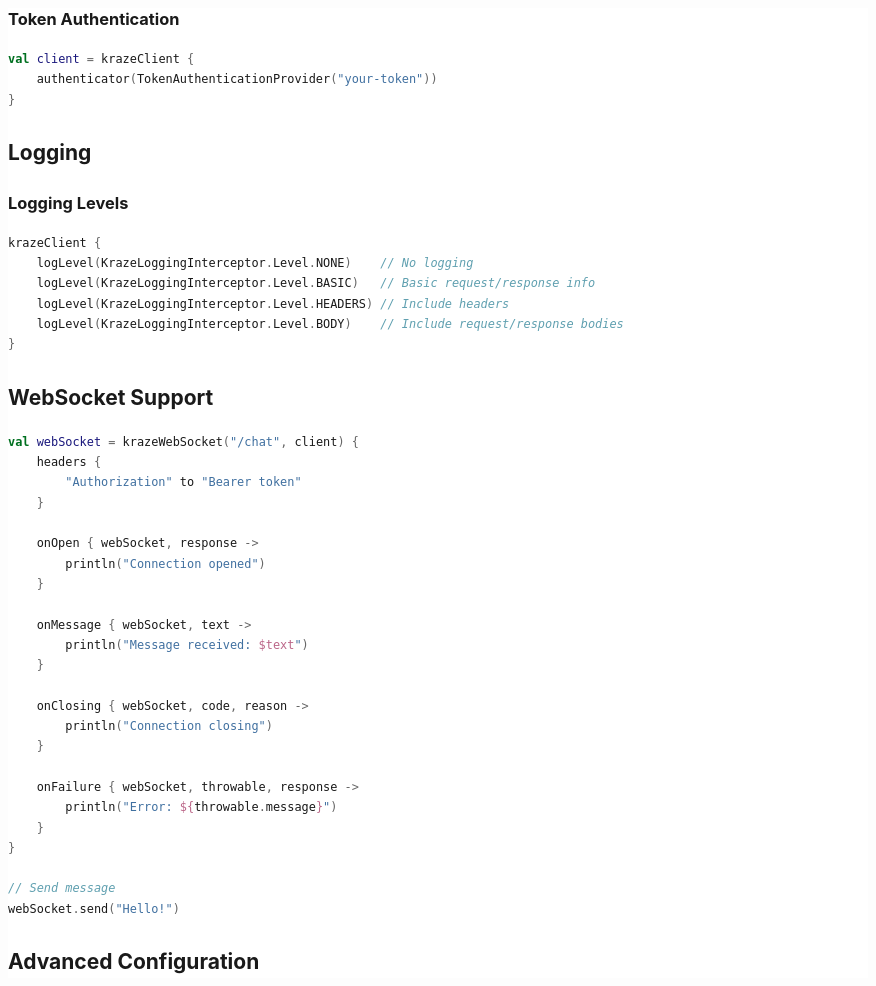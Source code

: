 ### Token Authentication
```kotlin
val client = krazeClient {
    authenticator(TokenAuthenticationProvider("your-token"))
}
```

## Logging

### Logging Levels
```kotlin
krazeClient {
    logLevel(KrazeLoggingInterceptor.Level.NONE)    // No logging
    logLevel(KrazeLoggingInterceptor.Level.BASIC)   // Basic request/response info
    logLevel(KrazeLoggingInterceptor.Level.HEADERS) // Include headers
    logLevel(KrazeLoggingInterceptor.Level.BODY)    // Include request/response bodies
}
```

## WebSocket Support

```kotlin
val webSocket = krazeWebSocket("/chat", client) {
    headers {
        "Authorization" to "Bearer token"
    }

    onOpen { webSocket, response ->
        println("Connection opened")
    }

    onMessage { webSocket, text ->
        println("Message received: $text")
    }

    onClosing { webSocket, code, reason ->
        println("Connection closing")
    }

    onFailure { webSocket, throwable, response ->
        println("Error: ${throwable.message}")
    }
}

// Send message
webSocket.send("Hello!")
```

## Advanced Configuration
